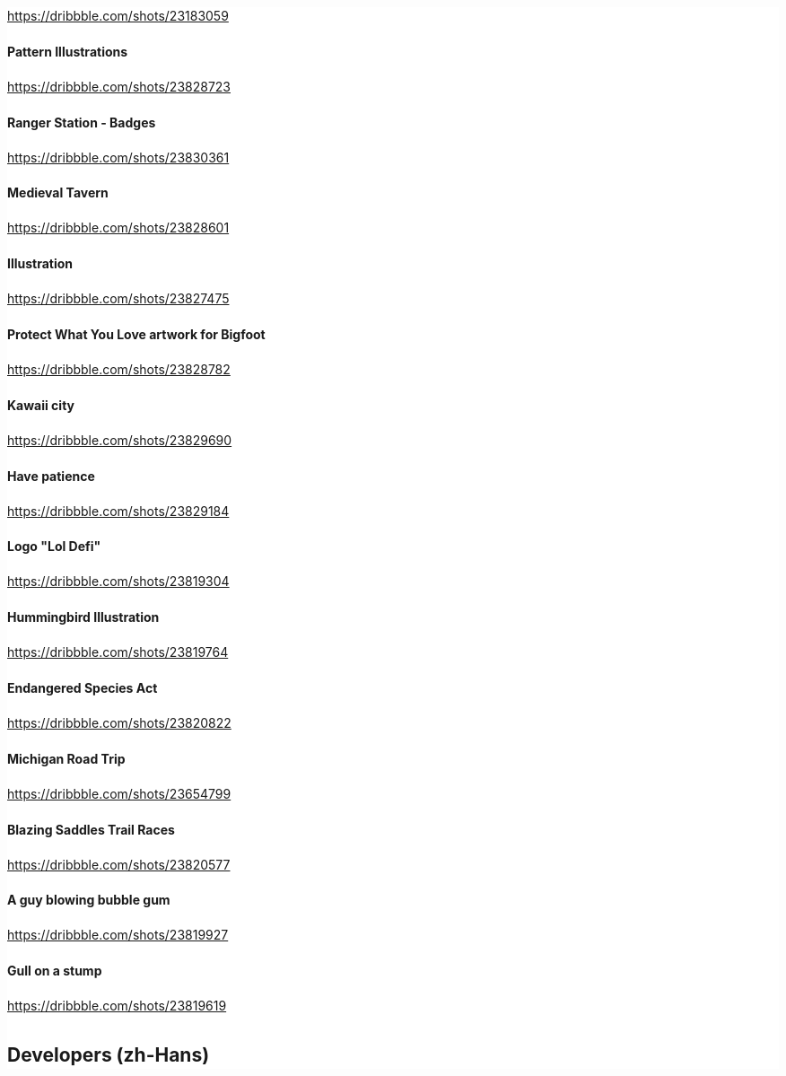 <span style="color: blue!80!green"><https://dribbble.com/shots/23183059></span>

#### Pattern Illustrations

<span style="color: blue!80!green"><https://dribbble.com/shots/23828723></span>

#### Ranger Station - Badges

<span style="color: blue!80!green"><https://dribbble.com/shots/23830361></span>

#### Medieval Tavern

<span style="color: blue!80!green"><https://dribbble.com/shots/23828601></span>

#### Illustration

<span style="color: blue!80!green"><https://dribbble.com/shots/23827475></span>

#### Protect What You Love artwork for Bigfoot

<span style="color: blue!80!green"><https://dribbble.com/shots/23828782></span>

#### Kawaii city

<span style="color: blue!80!green"><https://dribbble.com/shots/23829690></span>

#### Have patience

<span style="color: blue!80!green"><https://dribbble.com/shots/23829184></span>

#### Logo "Lol Defi"

<span style="color: blue!80!green"><https://dribbble.com/shots/23819304></span>

#### Hummingbird Illustration

<span style="color: blue!80!green"><https://dribbble.com/shots/23819764></span>

#### Endangered Species Act

<span style="color: blue!80!green"><https://dribbble.com/shots/23820822></span>

#### Michigan Road Trip

<span style="color: blue!80!green"><https://dribbble.com/shots/23654799></span>

#### Blazing Saddles Trail Races

<span style="color: blue!80!green"><https://dribbble.com/shots/23820577></span>

#### A guy blowing bubble gum

<span style="color: blue!80!green"><https://dribbble.com/shots/23819927></span>

#### Gull on a stump

<span style="color: blue!80!green"><https://dribbble.com/shots/23819619></span>

## Developers (zh-Hans)
